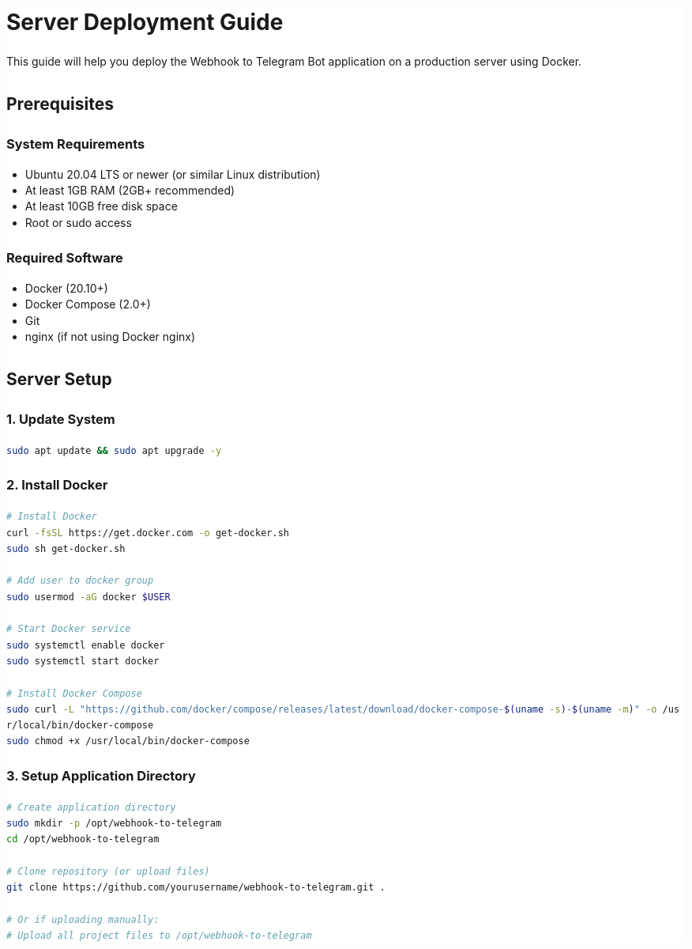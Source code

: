 # Server Deployment Guide

This guide will help you deploy the Webhook to Telegram Bot application on a production server using Docker.

## Prerequisites

### System Requirements
- Ubuntu 20.04 LTS or newer (or similar Linux distribution)
- At least 1GB RAM (2GB+ recommended)
- At least 10GB free disk space
- Root or sudo access

### Required Software
- Docker (20.10+)
- Docker Compose (2.0+)
- Git
- nginx (if not using Docker nginx)

## Server Setup

### 1. Update System
```bash
sudo apt update && sudo apt upgrade -y
```

### 2. Install Docker
```bash
# Install Docker
curl -fsSL https://get.docker.com -o get-docker.sh
sudo sh get-docker.sh

# Add user to docker group
sudo usermod -aG docker $USER

# Start Docker service
sudo systemctl enable docker
sudo systemctl start docker

# Install Docker Compose
sudo curl -L "https://github.com/docker/compose/releases/latest/download/docker-compose-$(uname -s)-$(uname -m)" -o /usr/local/bin/docker-compose
sudo chmod +x /usr/local/bin/docker-compose
```

### 3. Setup Application Directory
```bash
# Create application directory
sudo mkdir -p /opt/webhook-to-telegram
cd /opt/webhook-to-telegram

# Clone repository (or upload files)
git clone https://github.com/yourusername/webhook-to-telegram.git .

# Or if uploading manually:
# Upload all project files to /opt/webhook-to-telegram
```
